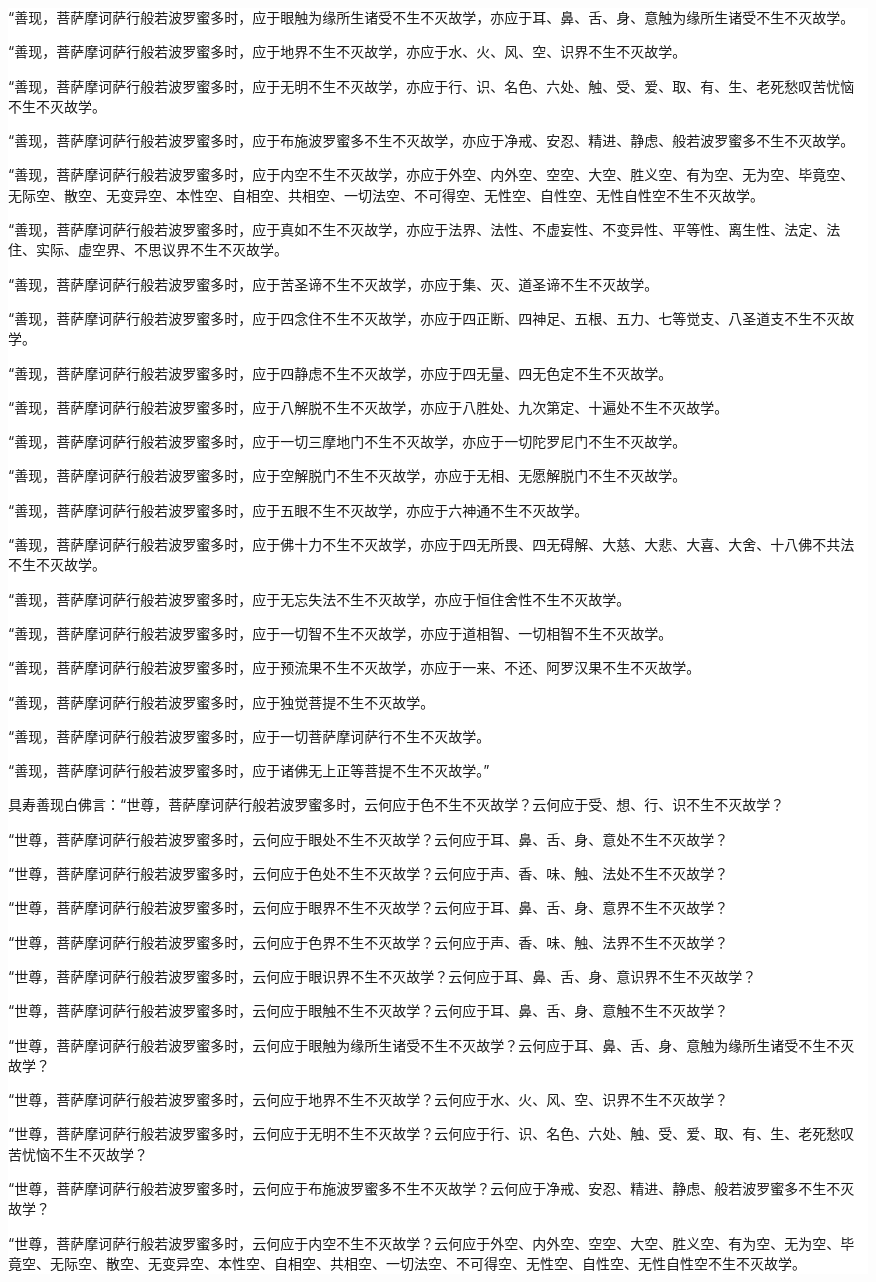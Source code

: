 “善现，菩萨摩诃萨行般若波罗蜜多时，应于眼触为缘所生诸受不生不灭故学，亦应于耳、鼻、舌、身、意触为缘所生诸受不生不灭故学。

“善现，菩萨摩诃萨行般若波罗蜜多时，应于地界不生不灭故学，亦应于水、火、风、空、识界不生不灭故学。

“善现，菩萨摩诃萨行般若波罗蜜多时，应于无明不生不灭故学，亦应于行、识、名色、六处、触、受、爱、取、有、生、老死愁叹苦忧恼不生不灭故学。

“善现，菩萨摩诃萨行般若波罗蜜多时，应于布施波罗蜜多不生不灭故学，亦应于净戒、安忍、精进、静虑、般若波罗蜜多不生不灭故学。

“善现，菩萨摩诃萨行般若波罗蜜多时，应于内空不生不灭故学，亦应于外空、内外空、空空、大空、胜义空、有为空、无为空、毕竟空、无际空、散空、无变异空、本性空、自相空、共相空、一切法空、不可得空、无性空、自性空、无性自性空不生不灭故学。

“善现，菩萨摩诃萨行般若波罗蜜多时，应于真如不生不灭故学，亦应于法界、法性、不虚妄性、不变异性、平等性、离生性、法定、法住、实际、虚空界、不思议界不生不灭故学。

“善现，菩萨摩诃萨行般若波罗蜜多时，应于苦圣谛不生不灭故学，亦应于集、灭、道圣谛不生不灭故学。

“善现，菩萨摩诃萨行般若波罗蜜多时，应于四念住不生不灭故学，亦应于四正断、四神足、五根、五力、七等觉支、八圣道支不生不灭故学。

“善现，菩萨摩诃萨行般若波罗蜜多时，应于四静虑不生不灭故学，亦应于四无量、四无色定不生不灭故学。

“善现，菩萨摩诃萨行般若波罗蜜多时，应于八解脱不生不灭故学，亦应于八胜处、九次第定、十遍处不生不灭故学。

“善现，菩萨摩诃萨行般若波罗蜜多时，应于一切三摩地门不生不灭故学，亦应于一切陀罗尼门不生不灭故学。

“善现，菩萨摩诃萨行般若波罗蜜多时，应于空解脱门不生不灭故学，亦应于无相、无愿解脱门不生不灭故学。

“善现，菩萨摩诃萨行般若波罗蜜多时，应于五眼不生不灭故学，亦应于六神通不生不灭故学。

“善现，菩萨摩诃萨行般若波罗蜜多时，应于佛十力不生不灭故学，亦应于四无所畏、四无碍解、大慈、大悲、大喜、大舍、十八佛不共法不生不灭故学。

“善现，菩萨摩诃萨行般若波罗蜜多时，应于无忘失法不生不灭故学，亦应于恒住舍性不生不灭故学。

“善现，菩萨摩诃萨行般若波罗蜜多时，应于一切智不生不灭故学，亦应于道相智、一切相智不生不灭故学。

“善现，菩萨摩诃萨行般若波罗蜜多时，应于预流果不生不灭故学，亦应于一来、不还、阿罗汉果不生不灭故学。

“善现，菩萨摩诃萨行般若波罗蜜多时，应于独觉菩提不生不灭故学。

“善现，菩萨摩诃萨行般若波罗蜜多时，应于一切菩萨摩诃萨行不生不灭故学。

“善现，菩萨摩诃萨行般若波罗蜜多时，应于诸佛无上正等菩提不生不灭故学。”

具寿善现白佛言：“世尊，菩萨摩诃萨行般若波罗蜜多时，云何应于色不生不灭故学？云何应于受、想、行、识不生不灭故学？

“世尊，菩萨摩诃萨行般若波罗蜜多时，云何应于眼处不生不灭故学？云何应于耳、鼻、舌、身、意处不生不灭故学？

“世尊，菩萨摩诃萨行般若波罗蜜多时，云何应于色处不生不灭故学？云何应于声、香、味、触、法处不生不灭故学？

“世尊，菩萨摩诃萨行般若波罗蜜多时，云何应于眼界不生不灭故学？云何应于耳、鼻、舌、身、意界不生不灭故学？

“世尊，菩萨摩诃萨行般若波罗蜜多时，云何应于色界不生不灭故学？云何应于声、香、味、触、法界不生不灭故学？

“世尊，菩萨摩诃萨行般若波罗蜜多时，云何应于眼识界不生不灭故学？云何应于耳、鼻、舌、身、意识界不生不灭故学？

“世尊，菩萨摩诃萨行般若波罗蜜多时，云何应于眼触不生不灭故学？云何应于耳、鼻、舌、身、意触不生不灭故学？

“世尊，菩萨摩诃萨行般若波罗蜜多时，云何应于眼触为缘所生诸受不生不灭故学？云何应于耳、鼻、舌、身、意触为缘所生诸受不生不灭故学？

“世尊，菩萨摩诃萨行般若波罗蜜多时，云何应于地界不生不灭故学？云何应于水、火、风、空、识界不生不灭故学？

“世尊，菩萨摩诃萨行般若波罗蜜多时，云何应于无明不生不灭故学？云何应于行、识、名色、六处、触、受、爱、取、有、生、老死愁叹苦忧恼不生不灭故学？

“世尊，菩萨摩诃萨行般若波罗蜜多时，云何应于布施波罗蜜多不生不灭故学？云何应于净戒、安忍、精进、静虑、般若波罗蜜多不生不灭故学？

“世尊，菩萨摩诃萨行般若波罗蜜多时，云何应于内空不生不灭故学？云何应于外空、内外空、空空、大空、胜义空、有为空、无为空、毕竟空、无际空、散空、无变异空、本性空、自相空、共相空、一切法空、不可得空、无性空、自性空、无性自性空不生不灭故学。
